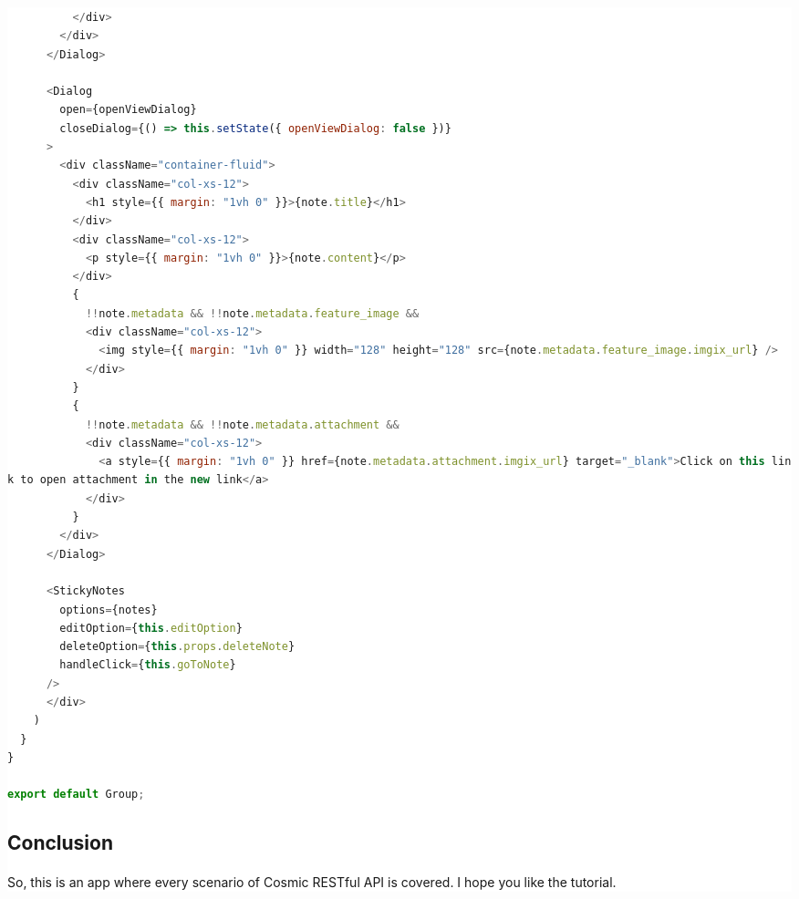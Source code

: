 ```javascript
          </div>
        </div>
      </Dialog>

      <Dialog
        open={openViewDialog}
        closeDialog={() => this.setState({ openViewDialog: false })}
      >
        <div className="container-fluid">
          <div className="col-xs-12">
            <h1 style={{ margin: "1vh 0" }}>{note.title}</h1>
          </div>
          <div className="col-xs-12">
            <p style={{ margin: "1vh 0" }}>{note.content}</p>
          </div>
          {
            !!note.metadata && !!note.metadata.feature_image &&
            <div className="col-xs-12">
              <img style={{ margin: "1vh 0" }} width="128" height="128" src={note.metadata.feature_image.imgix_url} />
            </div>
          }
          {
            !!note.metadata && !!note.metadata.attachment &&
            <div className="col-xs-12">
              <a style={{ margin: "1vh 0" }} href={note.metadata.attachment.imgix_url} target="_blank">Click on this link to open attachment in the new link</a>
            </div>
          }
        </div>
      </Dialog>

      <StickyNotes
        options={notes}
        editOption={this.editOption}
        deleteOption={this.props.deleteNote}
        handleClick={this.goToNote}
      />
      </div>
    )
  }
}

export default Group;
```

## Conclusion 
So, this is an app where every scenario of Cosmic RESTful API is covered. I hope you like the tutorial. 
